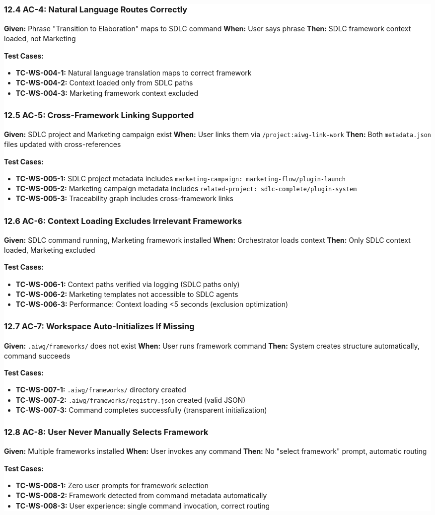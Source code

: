 ### 12.4 AC-4: Natural Language Routes Correctly

**Given:** Phrase "Transition to Elaboration" maps to SDLC command
**When:** User says phrase
**Then:** SDLC framework context loaded, not Marketing

**Test Cases:**
- **TC-WS-004-1:** Natural language translation maps to correct framework
- **TC-WS-004-2:** Context loaded only from SDLC paths
- **TC-WS-004-3:** Marketing framework context excluded

### 12.5 AC-5: Cross-Framework Linking Supported

**Given:** SDLC project and Marketing campaign exist
**When:** User links them via `/project:aiwg-link-work`
**Then:** Both `metadata.json` files updated with cross-references

**Test Cases:**
- **TC-WS-005-1:** SDLC project metadata includes `marketing-campaign: marketing-flow/plugin-launch`
- **TC-WS-005-2:** Marketing campaign metadata includes `related-project: sdlc-complete/plugin-system`
- **TC-WS-005-3:** Traceability graph includes cross-framework links

### 12.6 AC-6: Context Loading Excludes Irrelevant Frameworks

**Given:** SDLC command running, Marketing framework installed
**When:** Orchestrator loads context
**Then:** Only SDLC context loaded, Marketing excluded

**Test Cases:**
- **TC-WS-006-1:** Context paths verified via logging (SDLC paths only)
- **TC-WS-006-2:** Marketing templates not accessible to SDLC agents
- **TC-WS-006-3:** Performance: Context loading <5 seconds (exclusion optimization)

### 12.7 AC-7: Workspace Auto-Initializes If Missing

**Given:** `.aiwg/frameworks/` does not exist
**When:** User runs framework command
**Then:** System creates structure automatically, command succeeds

**Test Cases:**
- **TC-WS-007-1:** `.aiwg/frameworks/` directory created
- **TC-WS-007-2:** `.aiwg/frameworks/registry.json` created (valid JSON)
- **TC-WS-007-3:** Command completes successfully (transparent initialization)

### 12.8 AC-8: User Never Manually Selects Framework

**Given:** Multiple frameworks installed
**When:** User invokes any command
**Then:** No "select framework" prompt, automatic routing

**Test Cases:**
- **TC-WS-008-1:** Zero user prompts for framework selection
- **TC-WS-008-2:** Framework detected from command metadata automatically
- **TC-WS-008-3:** User experience: single command invocation, correct routing
